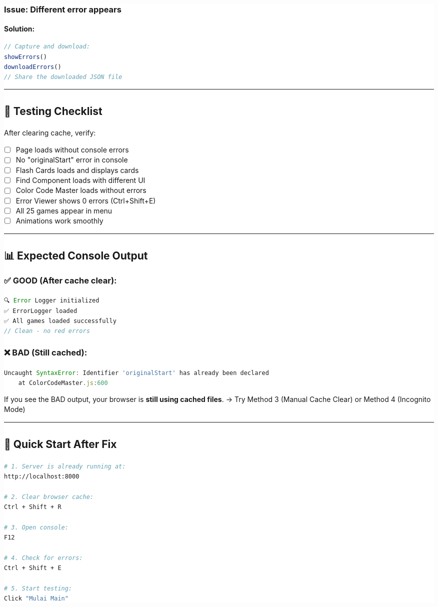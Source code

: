 ### Issue: Different error appears
**Solution:**
```javascript
// Capture and download:
showErrors()
downloadErrors()
// Share the downloaded JSON file
```

---

## 🧪 Testing Checklist

After clearing cache, verify:

- [ ] Page loads without console errors
- [ ] No "originalStart" error in console
- [ ] Flash Cards loads and displays cards
- [ ] Find Component loads with different UI
- [ ] Color Code Master loads without errors
- [ ] Error Viewer shows 0 errors (Ctrl+Shift+E)
- [ ] All 25 games appear in menu
- [ ] Animations work smoothly

---

## 📊 Expected Console Output

### ✅ GOOD (After cache clear):
```javascript
🔍 Error Logger initialized
✅ ErrorLogger loaded
✅ All games loaded successfully
// Clean - no red errors
```

### ❌ BAD (Still cached):
```javascript
Uncaught SyntaxError: Identifier 'originalStart' has already been declared
    at ColorCodeMaster.js:600
```

If you see the BAD output, your browser is **still using cached files**. 
→ Try Method 3 (Manual Cache Clear) or Method 4 (Incognito Mode)

---

## 🚀 Quick Start After Fix

```bash
# 1. Server is already running at:
http://localhost:8000

# 2. Clear browser cache:
Ctrl + Shift + R

# 3. Open console:
F12

# 4. Check for errors:
Ctrl + Shift + E

# 5. Start testing:
Click "Mulai Main"
```
